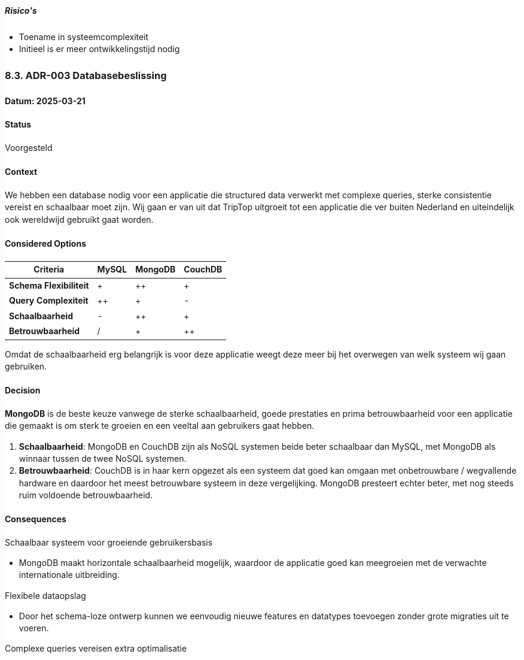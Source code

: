 ##### Risico's
* Toename in systeemcomplexiteit
* Initieel is er meer ontwikkelingstijd nodig

### 8.3. ADR-003 Databasebeslissing

#### Datum: 2025-03-21

#### Status
Voorgesteld

#### Context
We hebben een database nodig voor een applicatie die structured data verwerkt met complexe queries, sterke consistentie vereist en schaalbaar moet zijn.
Wij gaan er van uit dat TripTop uitgroeit tot een applicatie die ver buiten Nederland en uiteindelijk ook wereldwijd gebruikt gaat worden.

#### Considered Options

| **Criteria**             | **MySQL** | **MongoDB** | **CouchDB** |  
|--------------------------|-----------|-------------|-------------|  
| **Schema Flexibiliteit** | +         | ++          | +           |  
| **Query Complexiteit**   | ++        | +           | -           |
| **Schaalbaarheid**       | -         | ++          | +           |
| **Betrouwbaarheid**      | /         | +           | ++          |

Omdat de schaalbaarheid erg belangrijk is voor deze applicatie weegt deze meer bij het overwegen van welk systeem wij gaan gebruiken.

#### Decision
**MongoDB** is de beste keuze vanwege de sterke schaalbaarheid, goede prestaties en prima betrouwbaarheid voor een applicatie die gemaakt is om sterk te groeien en een veeltal aan gebruikers gaat hebben.
1. **Schaalbaarheid**: MongoDB en CouchDB zijn als NoSQL systemen beide beter schaalbaar dan MySQL, met MongoDB als winnaar tussen de twee NoSQL systemen.
2. **Betrouwbaarheid**: CouchDB is in haar kern opgezet als een systeem dat goed kan omgaan met onbetrouwbare / wegvallende hardware en daardoor het meest betrouwbare systeem in deze vergelijking. MongoDB presteert echter beter, met nog steeds ruim voldoende betrouwbaarheid.

#### Consequences 
Schaalbaar systeem voor groeiende gebruikersbasis

- MongoDB maakt horizontale schaalbaarheid mogelijk, waardoor de applicatie goed kan meegroeien met de verwachte internationale uitbreiding.

Flexibele dataopslag

- Door het schema-loze ontwerp kunnen we eenvoudig nieuwe features en datatypes toevoegen zonder grote migraties uit te voeren.

Complexe queries vereisen extra optimalisatie
